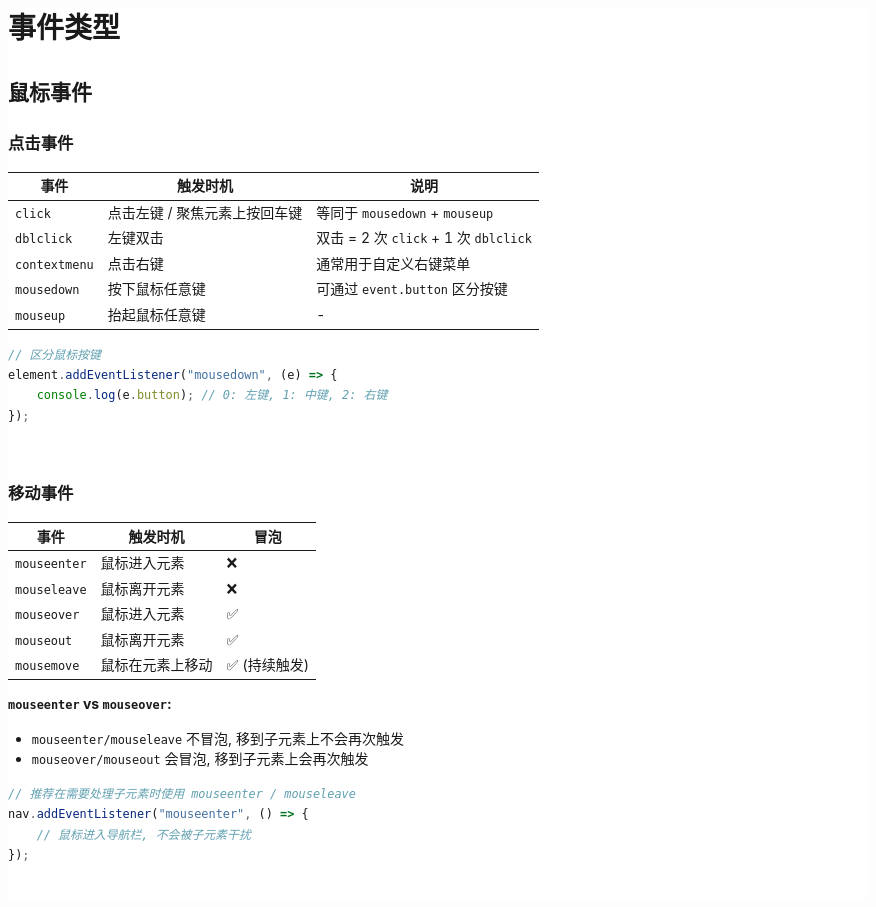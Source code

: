 # 事件类型

## 鼠标事件

### 点击事件

| 事件          | 触发时机                      | 说明                                  |
| ------------- | ----------------------------- | ------------------------------------- |
| `click`       | 点击左键 / 聚焦元素上按回车键 | 等同于 `mousedown` + `mouseup`        |
| `dblclick`    | 左键双击                      | 双击 = 2 次 `click` + 1 次 `dblclick` |
| `contextmenu` | 点击右键                      | 通常用于自定义右键菜单                |
| `mousedown`   | 按下鼠标任意键                | 可通过 `event.button` 区分按键        |
| `mouseup`     | 抬起鼠标任意键                | -                                     |

```js
// 区分鼠标按键
element.addEventListener("mousedown", (e) => {
    console.log(e.button); // 0: 左键, 1: 中键, 2: 右键
});
```

<br>

### 移动事件

| 事件         | 触发时机         | 冒泡          |
| ------------ | ---------------- | ------------- |
| `mouseenter` | 鼠标进入元素     | ❌            |
| `mouseleave` | 鼠标离开元素     | ❌            |
| `mouseover`  | 鼠标进入元素     | ✅            |
| `mouseout`   | 鼠标离开元素     | ✅            |
| `mousemove`  | 鼠标在元素上移动 | ✅ (持续触发) |

**`mouseenter` vs `mouseover`:**

-   `mouseenter/mouseleave` 不冒泡, 移到子元素上不会再次触发
-   `mouseover/mouseout` 会冒泡, 移到子元素上会再次触发

```js
// 推荐在需要处理子元素时使用 mouseenter / mouseleave
nav.addEventListener("mouseenter", () => {
    // 鼠标进入导航栏, 不会被子元素干扰
});
```

<br>
